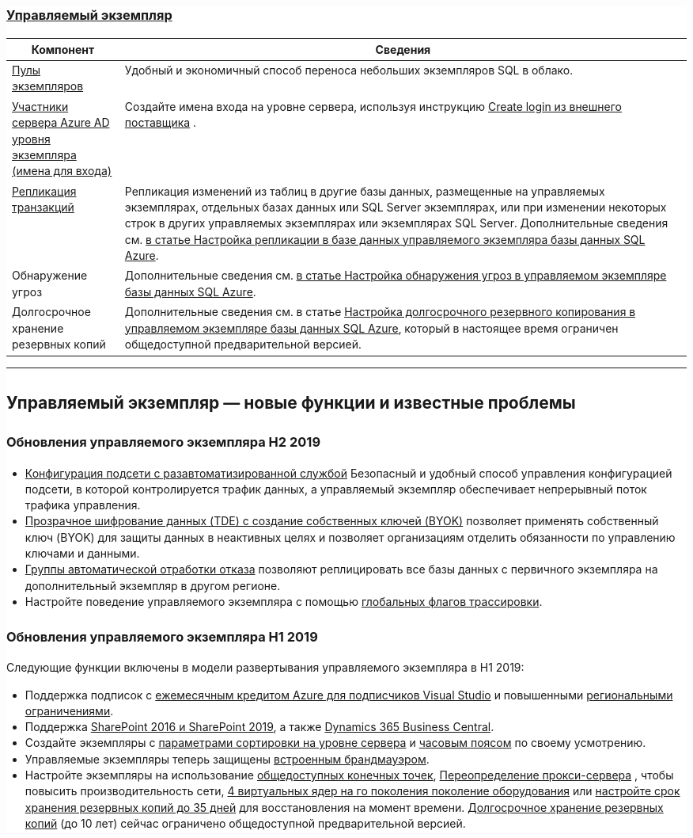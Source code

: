 
### <a name="managed-instance"></a>[Управляемый экземпляр](#tab/managed-instance)

| Компонент | Сведения |
| ---| --- |
| <a href="/azure/sql-database/sql-database-instance-pools">Пулы экземпляров</a> | Удобный и экономичный способ переноса небольших экземпляров SQL в облако. |
| <a href="https://aka.ms/managed-instance-aadlogins">Участники сервера Azure AD уровня экземпляра (имена для входа)</a> | Создайте имена входа на уровне сервера, используя инструкцию <a href="https://docs.microsoft.com/sql/t-sql/statements/create-login-transact-sql?view=azuresqldb-mi-current">Create login из внешнего поставщика</a> . |
| [Репликация транзакций](sql-database-managed-instance-transactional-replication.md) | Репликация изменений из таблиц в другие базы данных, размещенные на управляемых экземплярах, отдельных базах данных или SQL Server экземплярах, или при изменении некоторых строк в других управляемых экземплярах или экземплярах SQL Server. Дополнительные сведения см. [в статье Настройка репликации в базе данных управляемого экземпляра базы данных SQL Azure](replication-with-sql-database-managed-instance.md). |
| Обнаружение угроз |Дополнительные сведения см. [в статье Настройка обнаружения угроз в управляемом экземпляре базы данных SQL Azure](sql-database-managed-instance-threat-detection.md).|
| Долгосрочное хранение резервных копий | Дополнительные сведения см. в статье [Настройка долгосрочного резервного копирования в управляемом экземпляре базы данных SQL Azure](sql-database-managed-instance-long-term-backup-retention-configure.md), который в настоящее время ограничен общедоступной предварительной версией. | 

---

## <a name="managed-instance---new-features-and-known-issues"></a>Управляемый экземпляр — новые функции и известные проблемы

### <a name="managed-instance-h2-2019-updates"></a>Обновления управляемого экземпляра H2 2019

- [Конфигурация подсети с разавтоматизированной службой](https://azure.microsoft.com/updates/service-aided-subnet-configuration-for-managed-instance-in-azure-sql-database-available/) Безопасный и удобный способ управления конфигурацией подсети, в которой контролируется трафик данных, а управляемый экземпляр обеспечивает непрерывный поток трафика управления.
- [Прозрачное шифрование данных (TDE) с создание собственных ключей (BYOK)](https://azure.microsoft.com/updates/general-avilability-transparent-data-encryption-with-customer-managed-keys-for-azure-sql-database-managed-instance/) позволяет применять собственный ключ (BYOK) для защиты данных в неактивных целях и позволяет организациям отделить обязанности по управлению ключами и данными.
- [Группы автоматической отработки отказа](https://azure.microsoft.com/updates/azure-sql-database-auto-failover-groups-feature-now-available-in-all-regions/) позволяют реплицировать все базы данных с первичного экземпляра на дополнительный экземпляр в другом регионе.
- Настройте поведение управляемого экземпляра с помощью [глобальных флагов трассировки](https://azure.microsoft.com/updates/global-trace-flags-are-now-available-in-azure-sql-database-managed-instance/).

### <a name="managed-instance-h1-2019-updates"></a>Обновления управляемого экземпляра H1 2019

Следующие функции включены в модели развертывания управляемого экземпляра в H1 2019:
  - Поддержка подписок с <a href="https://aka.ms/sql-mi-visual-studio-subscribers">ежемесячным кредитом Azure для подписчиков Visual Studio</a> и повышенными [региональными ограничениями](sql-database-managed-instance-resource-limits.md#regional-resource-limitations).
  - Поддержка <a href="https://docs.microsoft.com/sharepoint/administration/deploy-azure-sql-managed-instance-with-sharepoint-servers-2016-2019">SharePoint 2016 и SharePoint 2019</a>, а также <a href="https://docs.microsoft.com/business-applications-release-notes/october18/dynamics365-business-central/support-for-azure-sql-database-managed-instance">Dynamics 365 Business Central</a>.
  - Создайте экземпляры с <a href="https://aka.ms/managed-instance-collation">параметрами сортировки на уровне сервера</a> и <a href="https://azure.microsoft.com/updates/managed-instance-time-zone-ga/">часовым поясом</a> по своему усмотрению.
  - Управляемые экземпляры теперь защищены <a href="sql-database-managed-instance-management-endpoint-verify-built-in-firewall.md">встроенным брандмауэром</a>.
  - Настройте экземпляры на использование [общедоступных конечных точек](sql-database-managed-instance-public-endpoint-configure.md), [Переопределение прокси-сервера](sql-database-connectivity-architecture.md#connection-policy) , чтобы повысить производительность сети, <a href="https://aka.ms/four-cores-sql-mi-update">4 виртуальных ядер на го поколения поколение оборудования</a> или <a href="https://aka.ms/managed-instance-configurable-backup-retention">настройте срок хранения резервных копий до 35 дней</a> для восстановления на момент времени. [Долгосрочное хранение резервных копий](sql-database-long-term-retention.md#managed-instance-support) (до 10 лет) сейчас ограничено общедоступной предварительной версией.  